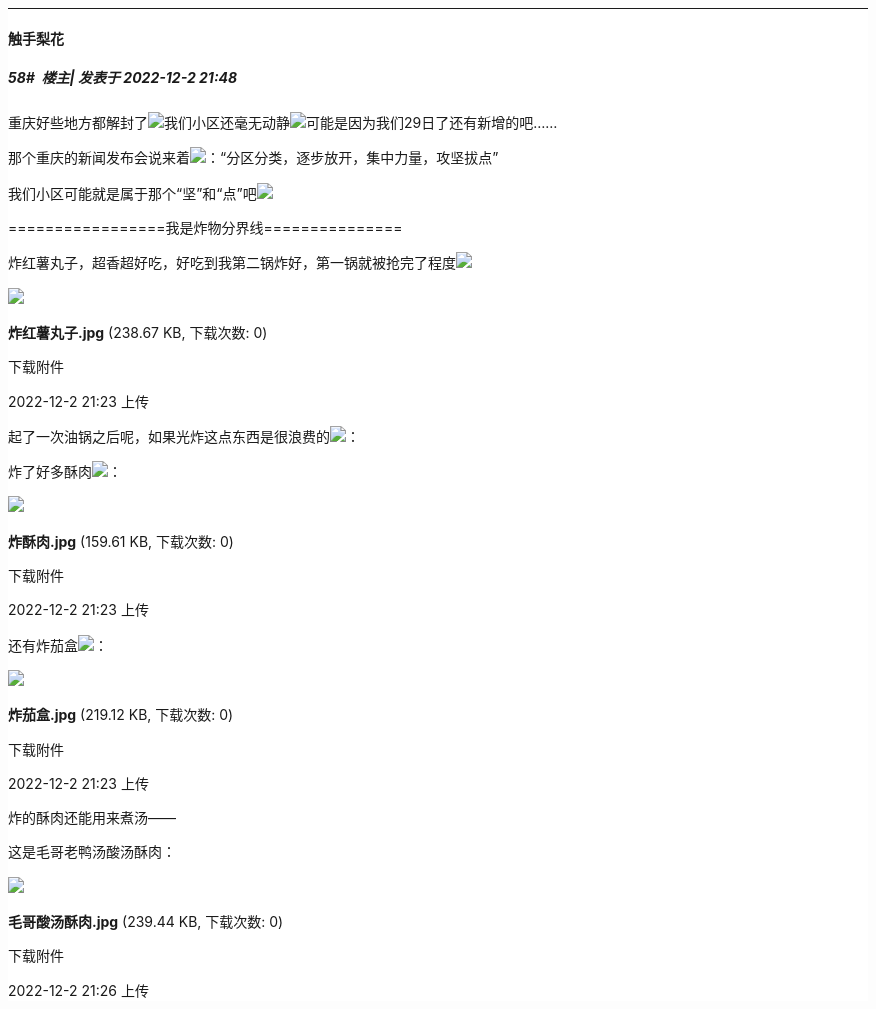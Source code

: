 *****

####  触手梨花  
##### 58#         楼主| 发表于 2022-12-2 21:48

重庆好些地方都解封了<img src="https://static.saraba1st.com/image/smiley/face2017/137.gif" referrerpolicy="no-referrer">我们小区还毫无动静<img src="https://static.saraba1st.com/image/smiley/face2017/094.png" referrerpolicy="no-referrer">可能是因为我们29日了还有新增的吧……

那个重庆的新闻发布会说来着<img src="https://static.saraba1st.com/image/smiley/face2017/063.png" referrerpolicy="no-referrer">：“分区分类，逐步放开，集中力量，攻坚拔点”

我们小区可能就是属于那个“坚”和“点”吧<img src="https://static.saraba1st.com/image/smiley/face2017/143.png" referrerpolicy="no-referrer">

=================我是炸物分界线===============

炸红薯丸子，超香超好吃，好吃到我第二锅炸好，第一锅就被抢完了程度<img src="https://static.saraba1st.com/image/smiley/face2017/044.png" referrerpolicy="no-referrer">

<img src="https://img.saraba1st.com/forum/202212/02/212301zr9fmryzhlu0m3l3.jpg" referrerpolicy="no-referrer">

<strong>炸红薯丸子.jpg</strong> (238.67 KB, 下载次数: 0)

下载附件

2022-12-2 21:23 上传

起了一次油锅之后呢，如果光炸这点东西是很浪费的<img src="https://static.saraba1st.com/image/smiley/face2017/031.png" referrerpolicy="no-referrer">：

炸了好多酥肉<img src="https://static.saraba1st.com/image/smiley/face2017/045.png" referrerpolicy="no-referrer">：

<img src="https://img.saraba1st.com/forum/202212/02/212307uvfyw8uq7nn7awuw.jpg" referrerpolicy="no-referrer">

<strong>炸酥肉.jpg</strong> (159.61 KB, 下载次数: 0)

下载附件

2022-12-2 21:23 上传

还有炸茄盒<img src="https://static.saraba1st.com/image/smiley/face2017/075.png" referrerpolicy="no-referrer">：

<img src="https://img.saraba1st.com/forum/202212/02/212313r55kabpsra39bp9a.jpg" referrerpolicy="no-referrer">

<strong>炸茄盒.jpg</strong> (219.12 KB, 下载次数: 0)

下载附件

2022-12-2 21:23 上传

炸的酥肉还能用来煮汤——

这是毛哥老鸭汤酸汤酥肉：

<img src="https://img.saraba1st.com/forum/202212/02/212659cd6ofi2q2fyfzse2.jpg" referrerpolicy="no-referrer">

<strong>毛哥酸汤酥肉.jpg</strong> (239.44 KB, 下载次数: 0)

下载附件

2022-12-2 21:26 上传
